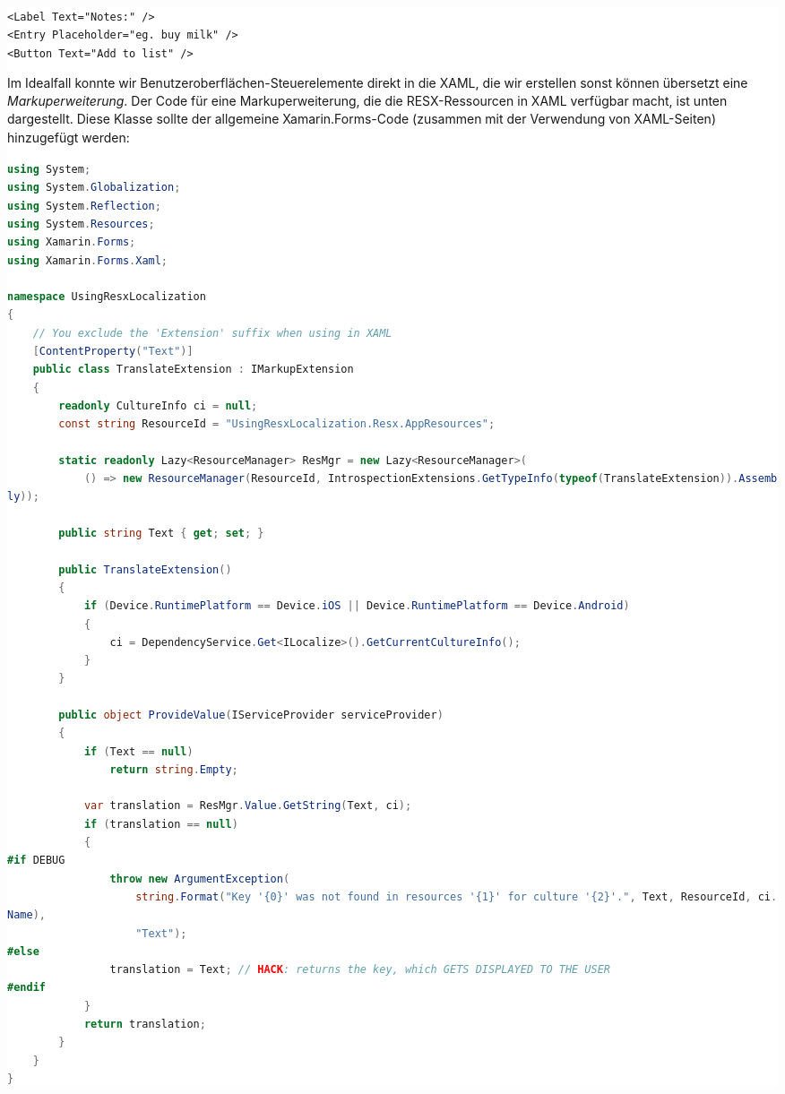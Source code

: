```xaml
<Label Text="Notes:" />
<Entry Placeholder="eg. buy milk" />
<Button Text="Add to list" />
```

Im Idealfall konnte wir Benutzeroberflächen-Steuerelemente direkt in die XAML, die wir erstellen sonst können übersetzt eine *Markuperweiterung*. Der Code für eine Markuperweiterung, die die RESX-Ressourcen in XAML verfügbar macht, ist unten dargestellt. Diese Klasse sollte der allgemeine Xamarin.Forms-Code (zusammen mit der Verwendung von XAML-Seiten) hinzugefügt werden:

```csharp
using System;
using System.Globalization;
using System.Reflection;
using System.Resources;
using Xamarin.Forms;
using Xamarin.Forms.Xaml;

namespace UsingResxLocalization
{
    // You exclude the 'Extension' suffix when using in XAML
    [ContentProperty("Text")]
    public class TranslateExtension : IMarkupExtension
    {
        readonly CultureInfo ci = null;
        const string ResourceId = "UsingResxLocalization.Resx.AppResources";

        static readonly Lazy<ResourceManager> ResMgr = new Lazy<ResourceManager>(
            () => new ResourceManager(ResourceId, IntrospectionExtensions.GetTypeInfo(typeof(TranslateExtension)).Assembly));

        public string Text { get; set; }

        public TranslateExtension()
        {
            if (Device.RuntimePlatform == Device.iOS || Device.RuntimePlatform == Device.Android)
            {
                ci = DependencyService.Get<ILocalize>().GetCurrentCultureInfo();
            }
        }

        public object ProvideValue(IServiceProvider serviceProvider)
        {
            if (Text == null)
                return string.Empty;

            var translation = ResMgr.Value.GetString(Text, ci);
            if (translation == null)
            {
#if DEBUG
                throw new ArgumentException(
                    string.Format("Key '{0}' was not found in resources '{1}' for culture '{2}'.", Text, ResourceId, ci.Name),
                    "Text");
#else
                translation = Text; // HACK: returns the key, which GETS DISPLAYED TO THE USER
#endif
            }
            return translation;
        }
    }
}
```
